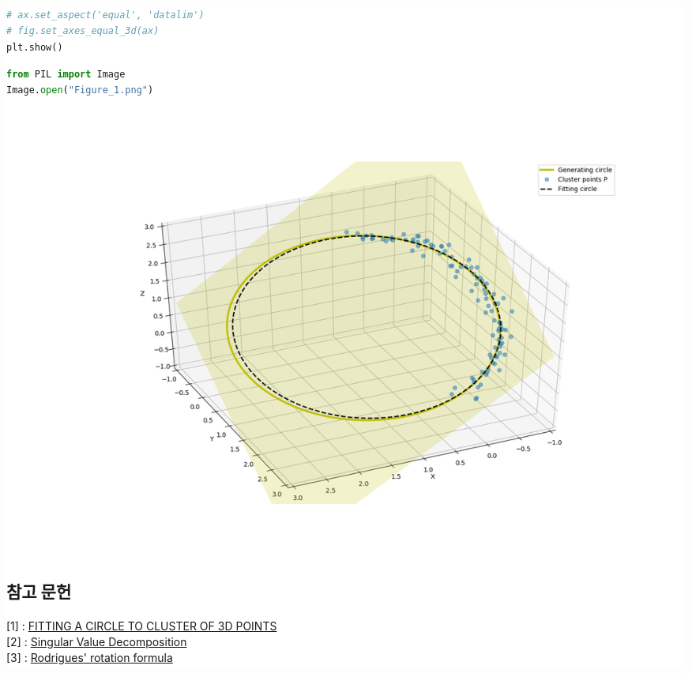 ```python
# ax.set_aspect('equal', 'datalim')
# fig.set_axes_equal_3d(ax)
plt.show()
```


```python
from PIL import Image
Image.open("Figure_1.png")
```




![png](https://raw.githubusercontent.com/HiddenBeginner/hiddenbeginner.github.io/master/static/img/_posts/3D_circle_fitting_files/3D_circle_fitting_17_0.png)



## 참고 문헌
[1] : [FITTING A CIRCLE TO CLUSTER OF 3D POINTS](https://meshlogic.github.io/posts/jupyter/curve-fitting/fitting-a-circle-to-cluster-of-3d-points/)<a name="ref1"></a><br/>
[2] : [Singular Value Decomposition](https://en.wikipedia.org/wiki/Singular_value_decomposition)<a name="ref2"></a><br/>
[3] : [Rodrigues' rotation formula](https://en.wikipedia.org/wiki/Rodrigues%27_rotation_formula)<a name="ref3"></a><br/>
